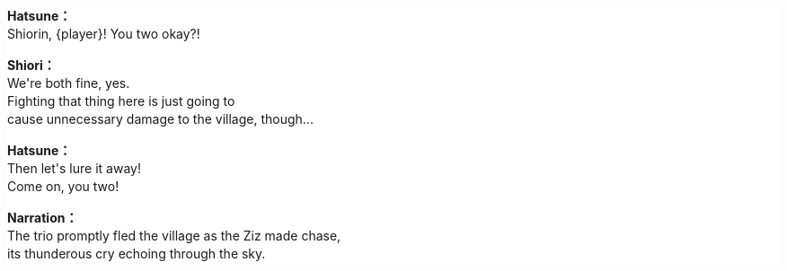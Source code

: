**Hatsune：**  
Shiorin, {player}! You two okay?!  
  
**Shiori：**  
We're both fine, yes.  
Fighting that thing here is just going to  
cause unnecessary damage to the village, though...  
  
**Hatsune：**  
Then let's lure it away!  
Come on, you two!  
  
**Narration：**  
The trio promptly fled the village as the Ziz made chase,  
its thunderous cry echoing through the sky.  
